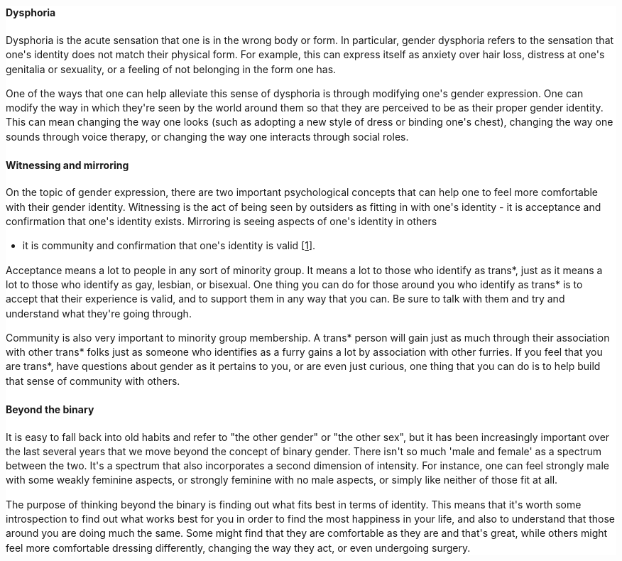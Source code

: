 #### Dysphoria

Dysphoria is the acute sensation that one is in the wrong body or form.
In particular, gender dysphoria refers to the sensation that one's
identity does not match their physical form. For example, this can
express itself as anxiety over hair loss, distress at one's genitalia or
sexuality, or a feeling of not belonging in the form one has.

One of the ways that one can help alleviate this sense of dysphoria is
through modifying one's gender expression. One can modify the way in
which they're seen by the world around them so that they are perceived
to be as their proper gender identity. This can mean changing the way
one looks (such as adopting a new style of dress or binding one's
chest), changing the way one sounds through voice therapy, or changing
the way one interacts through social roles.

#### Witnessing and mirroring

On the topic of gender expression, there are two important psychological
concepts that can help one to feel more comfortable with their gender
identity. Witnessing is the act of being seen by outsiders as fitting in
with one's identity - it is acceptance and confirmation that one's
identity exists. Mirroring is seeing aspects of one's identity in others
- it is community and confirmation that one's identity is valid \[<span
id="deref1">[1](#ref1)</span>\].

Acceptance means a lot to people in any sort of minority group. It means
a lot to those who identify as trans\*, just as it means a lot to those
who identify as gay, lesbian, or bisexual. One thing you can do for
those around you who identify as trans\* is to accept that their
experience is valid, and to support them in any way that you can. Be
sure to talk with them and try and understand what they're going
through.

Community is also very important to minority group membership. A trans\*
person will gain just as much through their association with other
trans\* folks just as someone who identifies as a furry gains a lot by
association with other furries. If you feel that you are trans\*, have
questions about gender as it pertains to you, or are even just curious,
one thing that you can do is to help build that sense of community with
others.

#### Beyond the binary

It is easy to fall back into old habits and refer to "the other gender"
or "the other sex", but it has been increasingly important over the last
several years that we move beyond the concept of binary gender. There
isn't so much 'male and female' as a spectrum between the two. It's a
spectrum that also incorporates a second dimension of intensity. For
instance, one can feel strongly male with some weakly feminine aspects,
or strongly feminine with no male aspects, or simply like neither of
those fit at all.

The purpose of thinking beyond the binary is finding out what fits best
in terms of identity. This means that it's worth some introspection to
find out what works best for you in order to find the most happiness in
your life, and also to understand that those around you are doing much
the same. Some might find that they are comfortable as they are and
that's great, while others might feel more comfortable dressing
differently, changing the way they act, or even undergoing surgery.
